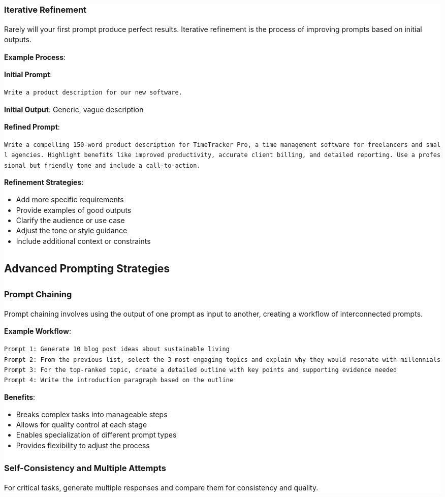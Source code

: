 ### Iterative Refinement

Rarely will your first prompt produce perfect results. Iterative refinement is the process of improving prompts based on initial outputs.

**Example Process**:

**Initial Prompt**:
```
Write a product description for our new software.
```

**Initial Output**: Generic, vague description

**Refined Prompt**:
```
Write a compelling 150-word product description for TimeTracker Pro, a time management software for freelancers and small agencies. Highlight benefits like improved productivity, accurate client billing, and detailed reporting. Use a professional but friendly tone and include a call-to-action.
```

**Refinement Strategies**:
- Add more specific requirements
- Provide examples of good outputs
- Clarify the audience or use case
- Adjust the tone or style guidance
- Include additional context or constraints

## Advanced Prompting Strategies

### Prompt Chaining

Prompt chaining involves using the output of one prompt as input to another, creating a workflow of interconnected prompts.

**Example Workflow**:
```
Prompt 1: Generate 10 blog post ideas about sustainable living
Prompt 2: From the previous list, select the 3 most engaging topics and explain why they would resonate with millennials
Prompt 3: For the top-ranked topic, create a detailed outline with key points and supporting evidence needed
Prompt 4: Write the introduction paragraph based on the outline
```

**Benefits**:
- Breaks complex tasks into manageable steps
- Allows for quality control at each stage
- Enables specialization of different prompt types
- Provides flexibility to adjust the process

### Self-Consistency and Multiple Attempts

For critical tasks, generate multiple responses and compare them for consistency and quality.
